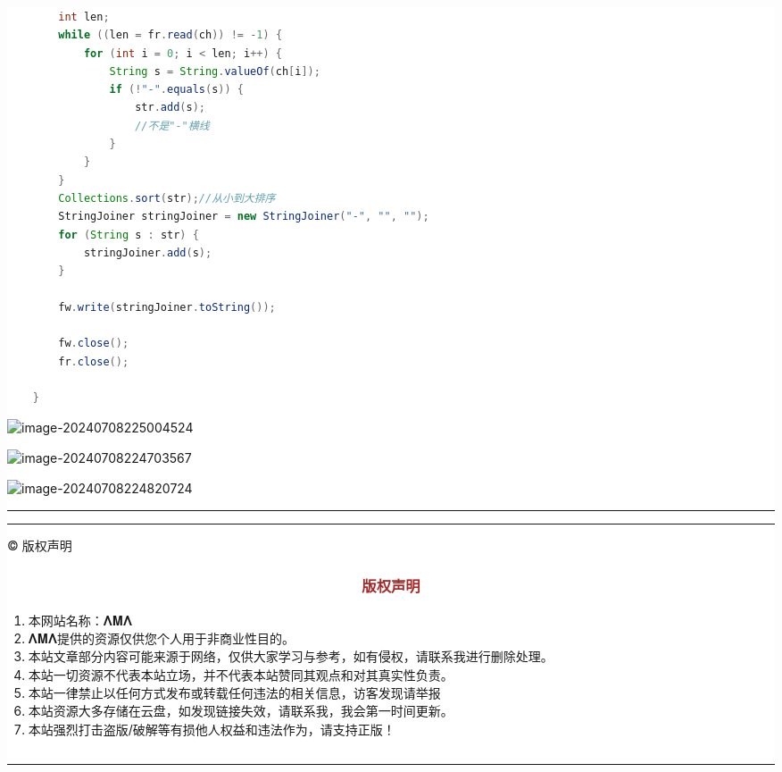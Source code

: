 ```java
        int len;
        while ((len = fr.read(ch)) != -1) {
            for (int i = 0; i < len; i++) {
                String s = String.valueOf(ch[i]);
                if (!"-".equals(s)) {
                    str.add(s);
                    //不是"-"横线
                }
            }
        }
        Collections.sort(str);//从小到大排序
        StringJoiner stringJoiner = new StringJoiner("-", "", "");
        for (String s : str) {
            stringJoiner.add(s);
        }

        fw.write(stringJoiner.toString());

        fw.close();
        fr.close();

    }
```

![image-20240708225004524](https://raw.githubusercontent.com/protonlml/blogimages/master/imgs/202407082250732.png)

![image-20240708224703567](https://raw.githubusercontent.com/protonlml/blogimages/master/imgs/202407082250650.png)

![image-20240708224820724](https://raw.githubusercontent.com/protonlml/blogimages/master/imgs/202407082248942.png)







---


----

© 版权声明

<escape>

<div>
    <h3 align="center"  style="color: brown;" >版权声明</h3>
    <table>
   		<tr>
    		<ol>
				<li>本网站名称：𝚲𝚳𝚲</li>
				<li>𝚲𝚳𝚲提供的资源仅供您个人用于非商业性目的。</li>
				<li>本站文章部分内容可能来源于网络，仅供大家学习与参考，如有侵权，请联系我进行删除处理。</li>
				<li>本站一切资源不代表本站立场，并不代表本站赞同其观点和对其真实性负责。</li>
        		<li>本站一律禁止以任何方式发布或转载任何违法的相关信息，访客发现请举报</li> 
        		<li>本站资源大多存储在云盘，如发现链接失效，请联系我，我会第一时间更新。</li>
        		<li>本站强烈打击盗版/破解等有损他人权益和违法作为，请支持正版！</li>  
			</ol>
		</tr>
	</table>
</div>




</escape>

----

